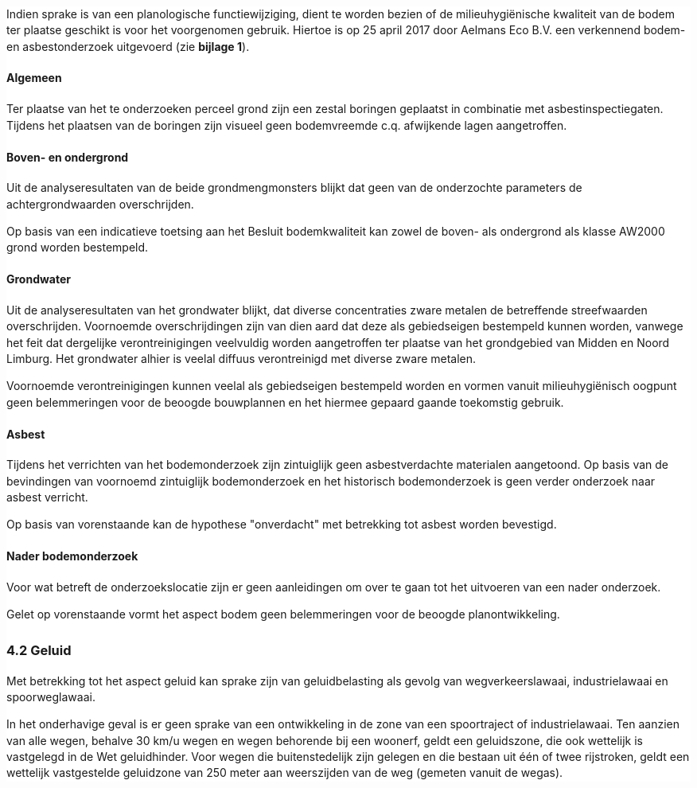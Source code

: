 Indien sprake is van een planologische functiewijziging, dient te worden bezien of de milieuhygiënische kwaliteit van de bodem ter plaatse geschikt is voor het voorgenomen gebruik. Hiertoe is op 25 april 2017 door Aelmans Eco B.V. een verkennend bodem- en asbestonderzoek uitgevoerd (zie **bijlage 1**).

#### **Algemeen**

Ter plaatse van het te onderzoeken perceel grond zijn een zestal boringen geplaatst in combinatie met asbestinspectiegaten. Tijdens het plaatsen van de boringen zijn visueel geen bodemvreemde c.q. afwijkende lagen aangetroffen.

#### **Boven- en ondergrond**

Uit de analyseresultaten van de beide grondmengmonsters blijkt dat geen van de onderzochte parameters de achtergrondwaarden overschrijden.

Op basis van een indicatieve toetsing aan het Besluit bodemkwaliteit kan zowel de boven- als ondergrond als klasse AW2000 grond worden bestempeld.

#### **Grondwater**

Uit de analyseresultaten van het grondwater blijkt, dat diverse concentraties zware metalen de betreffende streefwaarden overschrijden. Voornoemde overschrijdingen zijn van dien aard dat deze als gebiedseigen bestempeld kunnen worden, vanwege het feit dat dergelijke verontreinigingen veelvuldig worden aangetroffen ter plaatse van het grondgebied van Midden en Noord Limburg. Het grondwater alhier is veelal diffuus verontreinigd met diverse zware metalen.

Voornoemde verontreinigingen kunnen veelal als gebiedseigen bestempeld worden en vormen vanuit milieuhygiënisch oogpunt geen belemmeringen voor de beoogde bouwplannen en het hiermee gepaard gaande toekomstig gebruik.

#### **Asbest**

Tijdens het verrichten van het bodemonderzoek zijn zintuiglijk geen asbestverdachte materialen aangetoond. Op basis van de bevindingen van voornoemd zintuiglijk bodemonderzoek en het historisch bodemonderzoek is geen verder onderzoek naar asbest verricht.

Op basis van vorenstaande kan de hypothese "onverdacht" met betrekking tot asbest worden bevestigd.

#### **Nader bodemonderzoek**

Voor wat betreft de onderzoekslocatie zijn er geen aanleidingen om over te gaan tot het uitvoeren van een nader onderzoek.

<span id="page-27-0"></span>Gelet op vorenstaande vormt het aspect bodem geen belemmeringen voor de beoogde planontwikkeling.

### **4.2 Geluid**

Met betrekking tot het aspect geluid kan sprake zijn van geluidbelasting als gevolg van wegverkeerslawaai, industrielawaai en spoorweglawaai.

In het onderhavige geval is er geen sprake van een ontwikkeling in de zone van een spoortraject of industrielawaai. Ten aanzien van alle wegen, behalve 30 km/u wegen en wegen behorende bij een woonerf, geldt een geluidszone, die ook wettelijk is vastgelegd in de Wet geluidhinder. Voor wegen die buitenstedelijk zijn gelegen en die bestaan uit één of twee rijstroken, geldt een wettelijk vastgestelde geluidzone van 250 meter aan weerszijden van de weg (gemeten vanuit de wegas).
